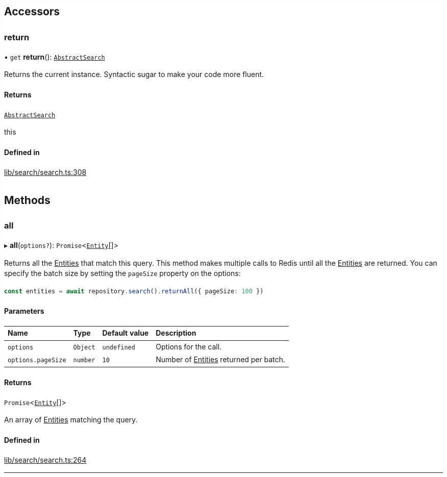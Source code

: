 ## Accessors

### return

• `get` **return**(): [`AbstractSearch`](AbstractSearch.md)

Returns the current instance. Syntactic sugar to make your code more fluent.

#### Returns

[`AbstractSearch`](AbstractSearch.md)

this

#### Defined in

[lib/search/search.ts:308](https://github.com/redis/redis-om-node/blob/d8438f7/lib/search/search.ts#L308)

## Methods

### all

▸ **all**(`options?`): `Promise`<[`Entity`](../README.md#entity)[]\>

Returns all the [Entities](../README.md#entity) that match this query. This method
makes multiple calls to Redis until all the [Entities](../README.md#entity) are returned.
You can specify the batch size by setting the `pageSize` property on the
options:

```typescript
const entities = await repository.search().returnAll({ pageSize: 100 })
```

#### Parameters

| Name | Type | Default value | Description |
| :------ | :------ | :------ | :------ |
| `options` | `Object` | `undefined` | Options for the call. |
| `options.pageSize` | `number` | `10` | Number of [Entities](../README.md#entity) returned per batch. |

#### Returns

`Promise`<[`Entity`](../README.md#entity)[]\>

An array of [Entities](../README.md#entity) matching the query.

#### Defined in

[lib/search/search.ts:264](https://github.com/redis/redis-om-node/blob/d8438f7/lib/search/search.ts#L264)

___
